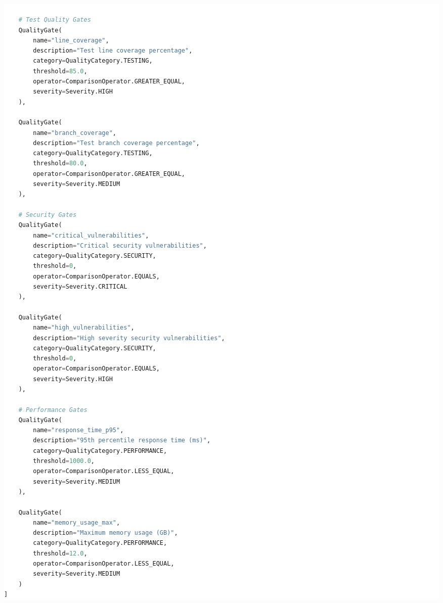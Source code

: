```python
    
    # Test Quality Gates
    QualityGate(
        name="line_coverage",
        description="Test line coverage percentage",
        category=QualityCategory.TESTING,
        threshold=85.0,
        operator=ComparisonOperator.GREATER_EQUAL,
        severity=Severity.HIGH
    ),
    
    QualityGate(
        name="branch_coverage", 
        description="Test branch coverage percentage",
        category=QualityCategory.TESTING,
        threshold=80.0,
        operator=ComparisonOperator.GREATER_EQUAL,
        severity=Severity.MEDIUM
    ),
    
    # Security Gates
    QualityGate(
        name="critical_vulnerabilities",
        description="Critical security vulnerabilities",
        category=QualityCategory.SECURITY,
        threshold=0,
        operator=ComparisonOperator.EQUALS,
        severity=Severity.CRITICAL
    ),
    
    QualityGate(
        name="high_vulnerabilities",
        description="High severity security vulnerabilities",
        category=QualityCategory.SECURITY,
        threshold=0,
        operator=ComparisonOperator.EQUALS,
        severity=Severity.HIGH
    ),
    
    # Performance Gates
    QualityGate(
        name="response_time_p95",
        description="95th percentile response time (ms)",
        category=QualityCategory.PERFORMANCE,
        threshold=1000.0,
        operator=ComparisonOperator.LESS_EQUAL,
        severity=Severity.MEDIUM
    ),
    
    QualityGate(
        name="memory_usage_max",
        description="Maximum memory usage (GB)",
        category=QualityCategory.PERFORMANCE,
        threshold=12.0,
        operator=ComparisonOperator.LESS_EQUAL,
        severity=Severity.MEDIUM
    )
]
```
